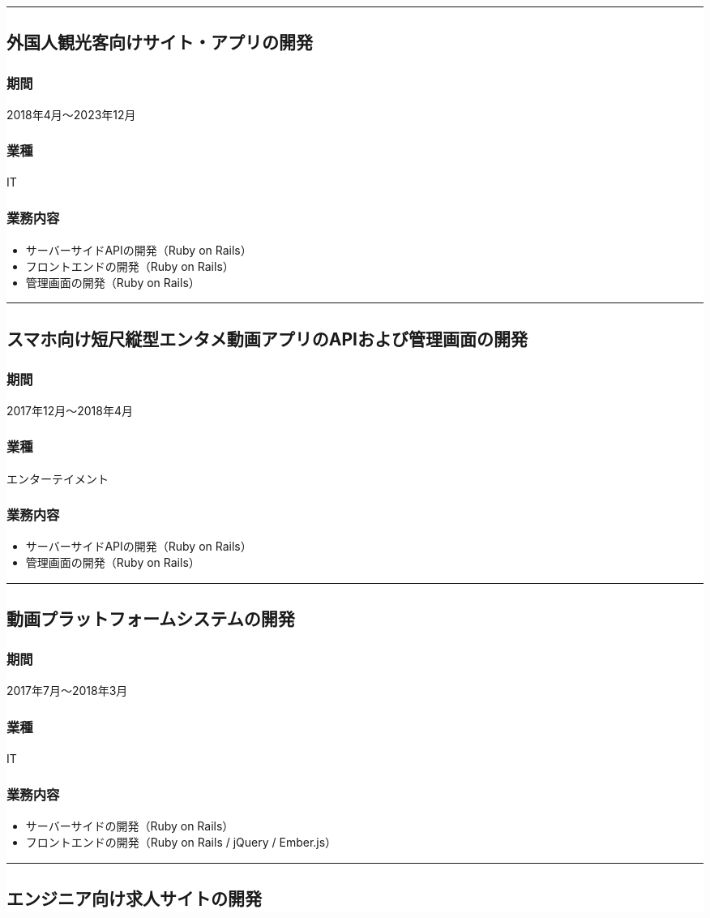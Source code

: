 ----------

## 外国人観光客向けサイト・アプリの開発

### 期間
2018年4月〜2023年12月

### 業種
IT

### 業務内容
- サーバーサイドAPIの開発（Ruby on Rails）
- フロントエンドの開発（Ruby on Rails）
- 管理画面の開発（Ruby on Rails）

----------

## スマホ向け短尺縦型エンタメ動画アプリのAPIおよび管理画面の開発

### 期間
2017年12月〜2018年4月

### 業種
エンターテイメント

### 業務内容
- サーバーサイドAPIの開発（Ruby on Rails）
- 管理画面の開発（Ruby on Rails）

----------

## 動画プラットフォームシステムの開発

### 期間
2017年7月〜2018年3月

### 業種
IT

### 業務内容
- サーバーサイドの開発（Ruby on Rails）
- フロントエンドの開発（Ruby on Rails / jQuery / Ember.js）

----------

## エンジニア向け求人サイトの開発
